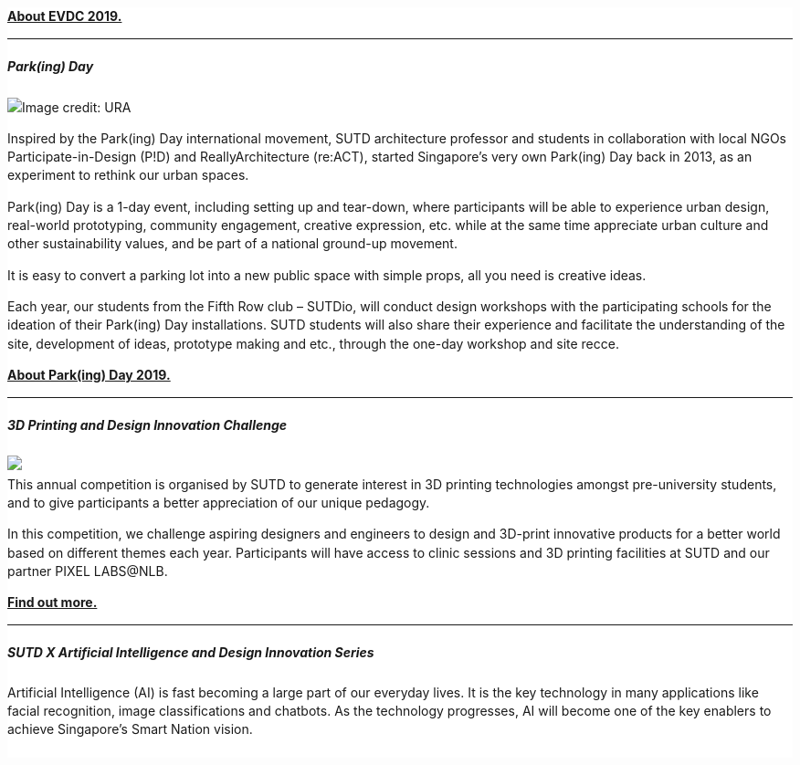 **[About EVDC 2019.](https://www.sutd.edu.sg/About-Us/News-and-Events/Events/2019/5/SUTD-EVDC-2019)**

  

---

 

##### **Park(ing) Day**

![](http://www.sutd.edu.sg/wp-content/uploads/2024/09/parking-day-header.jpg)Image credit: URA  
  
Inspired by the Park(ing) Day international movement, SUTD architecture professor and students in collaboration with local NGOs Participate-in-Design (P!D) and ReallyArchitecture (re:ACT), started Singapore’s very own Park(ing) Day back in 2013, as an experiment to rethink our urban spaces.   
  
Park(ing) Day is a 1-day event, including setting up and tear-down, where participants will be able to experience urban design, real-world prototyping, community engagement, creative expression, etc. while at the same time appreciate urban culture and other sustainability values, and be part of a national ground-up movement.  
  
It is easy to convert a parking lot into a new public space with simple props, all you need is creative ideas.

Each year, our students from the Fifth Row club – SUTDio, will conduct design workshops with the participating schools for the ideation of their Park(ing) Day installations. SUTD students will also share their experience and facilitate the understanding of the site, development of ideas, prototype making and etc., through the one-day workshop and site recce.  
  
**[About Park(ing) Day 2019.](https://www.facebook.com/parkingdaysg/)**

  

---

 

##### **3D Printing and Design Innovation Challenge**

![](http://www.sutd.edu.sg/wp-content/uploads/2024/09/3D-printing-design-innovation-header.jpg)  
This annual competition is organised by SUTD to generate interest in 3D printing technologies amongst pre-university students, and to give participants a better appreciation of our unique pedagogy.  
  
In this competition, we challenge aspiring designers and engineers to design and 3D-print innovative products for a better world based on different themes each year. Participants will have access to clinic sessions and 3D printing facilities at SUTD and our partner PIXEL LABS@NLB.  
  
**[Find out more.](https://epd.sutd.edu.sg/news-events/event/competition/sutd-3d-printing-and-design-innovation-challenge-2020/)**

  

---

 

##### **SUTD X Artificial Intelligence and Design Innovation Series**

Artificial Intelligence (AI) is fast becoming a large part of our everyday lives. It is the key technology in many applications like facial recognition, image classifications and chatbots. As the technology progresses, AI will become one of the key enablers to achieve Singapore’s Smart Nation vision.  
   